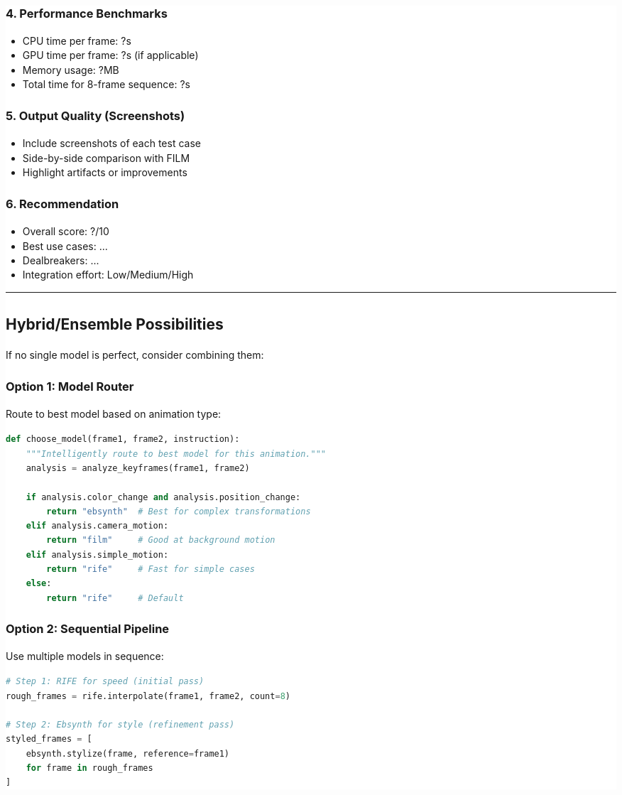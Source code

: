 ### 4. Performance Benchmarks
- CPU time per frame: ?s
- GPU time per frame: ?s (if applicable)
- Memory usage: ?MB
- Total time for 8-frame sequence: ?s

### 5. Output Quality (Screenshots)
- Include screenshots of each test case
- Side-by-side comparison with FILM
- Highlight artifacts or improvements

### 6. Recommendation
- Overall score: ?/10
- Best use cases: ...
- Dealbreakers: ...
- Integration effort: Low/Medium/High

---

## Hybrid/Ensemble Possibilities

If no single model is perfect, consider combining them:

### Option 1: Model Router
Route to best model based on animation type:

```python
def choose_model(frame1, frame2, instruction):
    """Intelligently route to best model for this animation."""
    analysis = analyze_keyframes(frame1, frame2)

    if analysis.color_change and analysis.position_change:
        return "ebsynth"  # Best for complex transformations
    elif analysis.camera_motion:
        return "film"     # Good at background motion
    elif analysis.simple_motion:
        return "rife"     # Fast for simple cases
    else:
        return "rife"     # Default
```

### Option 2: Sequential Pipeline
Use multiple models in sequence:

```python
# Step 1: RIFE for speed (initial pass)
rough_frames = rife.interpolate(frame1, frame2, count=8)

# Step 2: Ebsynth for style (refinement pass)
styled_frames = [
    ebsynth.stylize(frame, reference=frame1)
    for frame in rough_frames
]
```

